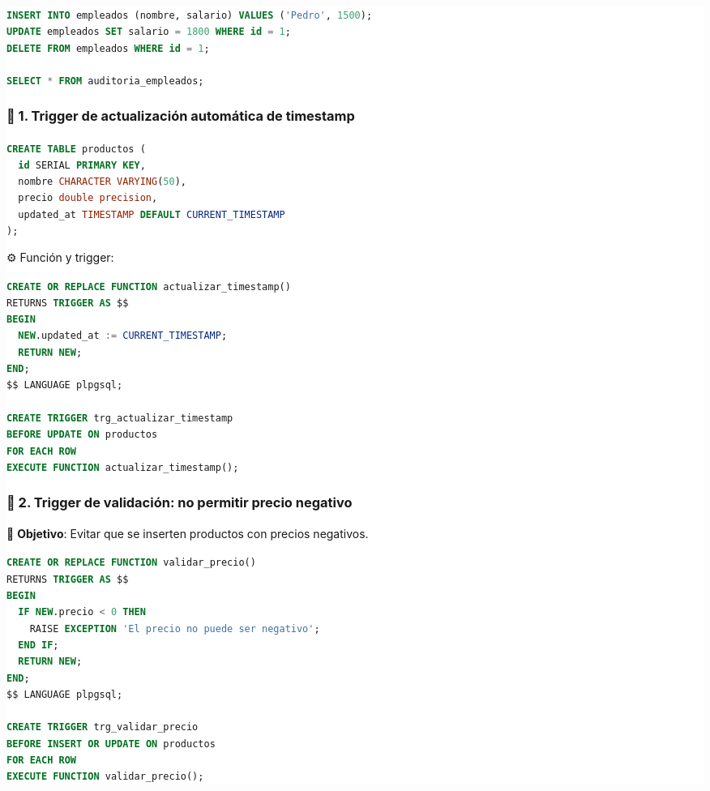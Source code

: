 ```sql
INSERT INTO empleados (nombre, salario) VALUES ('Pedro', 1500);
UPDATE empleados SET salario = 1800 WHERE id = 1;
DELETE FROM empleados WHERE id = 1;

SELECT * FROM auditoria_empleados;

```

### 🔁 1. **Trigger de actualización automática de timestamp**

```sql
CREATE TABLE productos (
  id SERIAL PRIMARY KEY,
  nombre CHARACTER VARYING(50),
  precio double precision,
  updated_at TIMESTAMP DEFAULT CURRENT_TIMESTAMP
);

```

⚙️ Función y trigger:

```sql
CREATE OR REPLACE FUNCTION actualizar_timestamp()
RETURNS TRIGGER AS $$
BEGIN
  NEW.updated_at := CURRENT_TIMESTAMP;
  RETURN NEW;
END;
$$ LANGUAGE plpgsql;

CREATE TRIGGER trg_actualizar_timestamp
BEFORE UPDATE ON productos
FOR EACH ROW
EXECUTE FUNCTION actualizar_timestamp();
```

### 🛑 2. **Trigger de validación: no permitir precio negativo**

🧠 **Objetivo**: Evitar que se inserten productos con precios negativos.

```sql
CREATE OR REPLACE FUNCTION validar_precio()
RETURNS TRIGGER AS $$
BEGIN
  IF NEW.precio < 0 THEN
    RAISE EXCEPTION 'El precio no puede ser negativo';
  END IF;
  RETURN NEW;
END;
$$ LANGUAGE plpgsql;

CREATE TRIGGER trg_validar_precio
BEFORE INSERT OR UPDATE ON productos
FOR EACH ROW
EXECUTE FUNCTION validar_precio();

```

